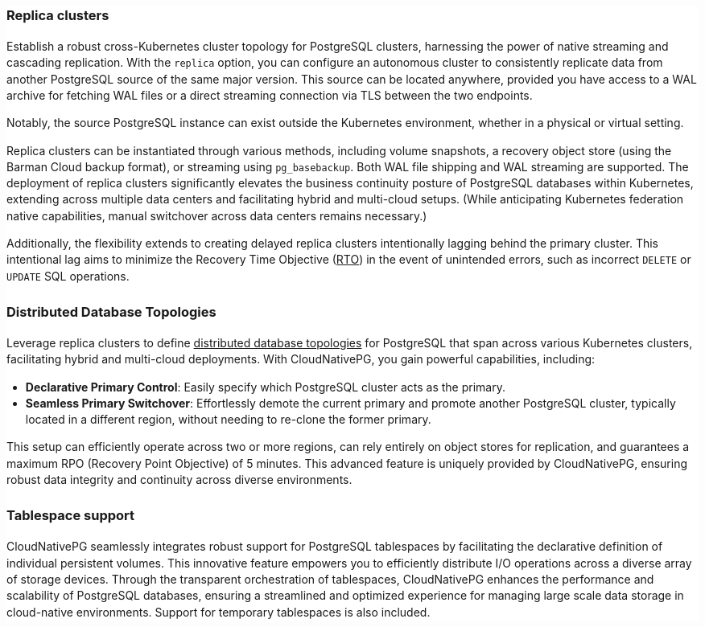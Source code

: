 ### Replica clusters

Establish a robust cross-Kubernetes cluster topology for PostgreSQL clusters,
harnessing the power of native streaming and cascading replication. With the
`replica` option, you can configure an autonomous cluster to consistently
replicate data from another PostgreSQL source of the same major version. This
source can be located anywhere, provided you have access to a WAL archive for
fetching WAL files or a direct streaming connection via TLS between the two
endpoints.

Notably, the source PostgreSQL instance can exist outside the Kubernetes
environment, whether in a physical or virtual setting.

Replica clusters can be instantiated through various methods, including volume
snapshots, a recovery object store (using the Barman Cloud backup format),
or streaming using `pg_basebackup`. Both WAL file shipping and WAL streaming
are supported. The deployment of replica clusters significantly elevates the
business continuity posture of PostgreSQL databases within Kubernetes,
extending across multiple data centers and facilitating hybrid and multi-cloud
setups. (While anticipating Kubernetes federation native capabilities, manual
switchover across data centers remains necessary.)

Additionally, the flexibility extends to creating delayed replica clusters
intentionally lagging behind the primary cluster. This intentional lag aims to
minimize the Recovery Time Objective ([RTO](before_you_start.md#rto)) in the
event of unintended errors, such as incorrect `DELETE` or `UPDATE` SQL operations.

### Distributed Database Topologies

Leverage replica clusters to
define [distributed database topologies](replica_cluster.md#distributed-topology)
for PostgreSQL that span across various Kubernetes clusters, facilitating hybrid
and multi-cloud deployments. With CloudNativePG, you gain powerful capabilities,
including:

- **Declarative Primary Control**: Easily specify which PostgreSQL cluster acts
  as the primary.
- **Seamless Primary Switchover**: Effortlessly demote the current primary and
  promote another PostgreSQL cluster, typically located in a different region,
  without needing to re-clone the former primary.

This setup can efficiently operate across two or more regions, can rely entirely
on object stores for replication, and guarantees a maximum RPO (Recovery Point
Objective) of 5 minutes. This advanced feature is uniquely provided by
CloudNativePG, ensuring robust data integrity and continuity across diverse
environments.

### Tablespace support

CloudNativePG seamlessly integrates robust support for PostgreSQL tablespaces
by facilitating the declarative definition of individual persistent volumes.
This innovative feature empowers you to efficiently distribute I/O operations
across a diverse array of storage devices. Through the transparent
orchestration of tablespaces, CloudNativePG enhances the performance and
scalability of PostgreSQL databases, ensuring a streamlined and optimized
experience for managing large scale data storage in cloud-native environments.
Support for temporary tablespaces is also included.
